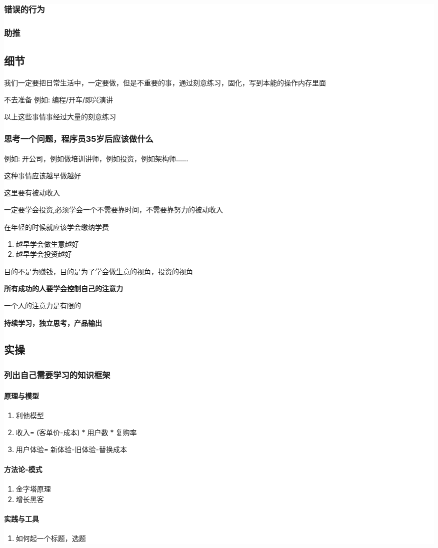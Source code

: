 ### 错误的行为

### 助推

## 细节

我们一定要把日常生活中，一定要做，但是不重要的事，通过刻意练习，固化，写到本能的操作内存里面

不去准备
例如:
编程/开车/即兴演讲

以上这些事情事经过大量的刻意练习

### 思考一个问题，程序员35岁后应该做什么

例如: 开公司，例如做培训讲师，例如投资，例如架构师......

这种事情应该越早做越好

这里要有被动收入

一定要学会投资,必须学会一个不需要靠时间，不需要靠努力的被动收入

在年轻的时候就应该学会缴纳学费

1. 越早学会做生意越好
2. 越早学会投资越好

目的不是为赚钱，目的是为了学会做生意的视角，投资的视角

**所有成功的人要学会控制自己的注意力**

一个人的注意力是有限的

**持续学习，独立思考，产品输出**

## 实操

### 列出自己需要学习的知识框架

#### 原理与模型

1. 利他模型

2. 收入= (客单价-成本) * 用户数 * 复购率

3. 用户体验= 新体验-旧体验-替换成本

#### 方法论-模式

1. 金字塔原理
2. 增长黑客

#### 实践与工具

1. 如何起一个标题，选题
